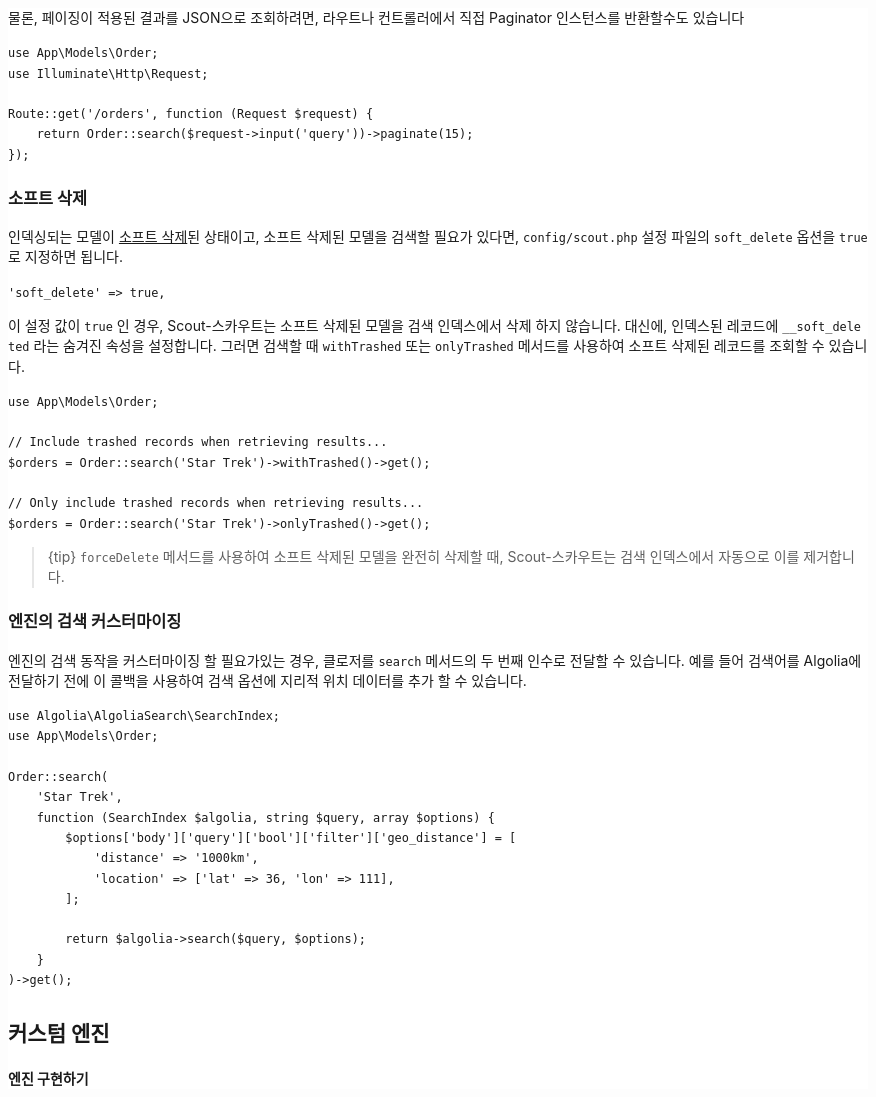 물론, 페이징이 적용된 결과를 JSON으로 조회하려면, 라우트나 컨트롤러에서 직접 Paginator 인스턴스를 반환할수도 있습니다

    use App\Models\Order;
    use Illuminate\Http\Request;

    Route::get('/orders', function (Request $request) {
        return Order::search($request->input('query'))->paginate(15);
    });

<a name="soft-deleting"></a>
### 소프트 삭제

인덱싱되는 모델이 [소프트 삭제](/docs/{{version}}/eloquent#soft-deleting)된 상태이고, 소프트 삭제된 모델을 검색할 필요가 있다면, `config/scout.php` 설정 파일의 `soft_delete` 옵션을 `true`로 지정하면 됩니다.

    'soft_delete' => true,

이 설정 값이 `true` 인 경우, Scout-스카우트는 소프트 삭제된 모델을 검색 인덱스에서 삭제 하지 않습니다. 대신에, 인덱스된 레코드에 `__soft_deleted` 라는 숨겨진 속성을 설정합니다. 그러면 검색할 때 `withTrashed` 또는 `onlyTrashed` 메서드를 사용하여 소프트 삭제된 레코드를 조회할 수 있습니다.

    use App\Models\Order;

    // Include trashed records when retrieving results...
    $orders = Order::search('Star Trek')->withTrashed()->get();

    // Only include trashed records when retrieving results...
    $orders = Order::search('Star Trek')->onlyTrashed()->get();

> {tip} `forceDelete` 메서드를 사용하여 소프트 삭제된 모델을 완전히 삭제할 때, Scout-스카우트는 검색 인덱스에서 자동으로 이를 제거합니다.

<a name="customizing-engine-searches"></a>
### 엔진의 검색 커스터마이징

엔진의 검색 동작을 커스터마이징 할 필요가있는 경우, 클로저를 `search` 메서드의 두 번째 인수로 전달할 수 있습니다. 예를 들어 검색어를 Algolia에 전달하기 전에 이 콜백을 사용하여 검색 옵션에 지리적 위치 데이터를 추가 할 수 있습니다.

    use Algolia\AlgoliaSearch\SearchIndex;
    use App\Models\Order;

    Order::search(
        'Star Trek',
        function (SearchIndex $algolia, string $query, array $options) {
            $options['body']['query']['bool']['filter']['geo_distance'] = [
                'distance' => '1000km',
                'location' => ['lat' => 36, 'lon' => 111],
            ];

            return $algolia->search($query, $options);
        }
    )->get();

<a name="custom-engines"></a>
## 커스텀 엔진

<a name="writing-the-engine"></a>
#### 엔진 구현하기
